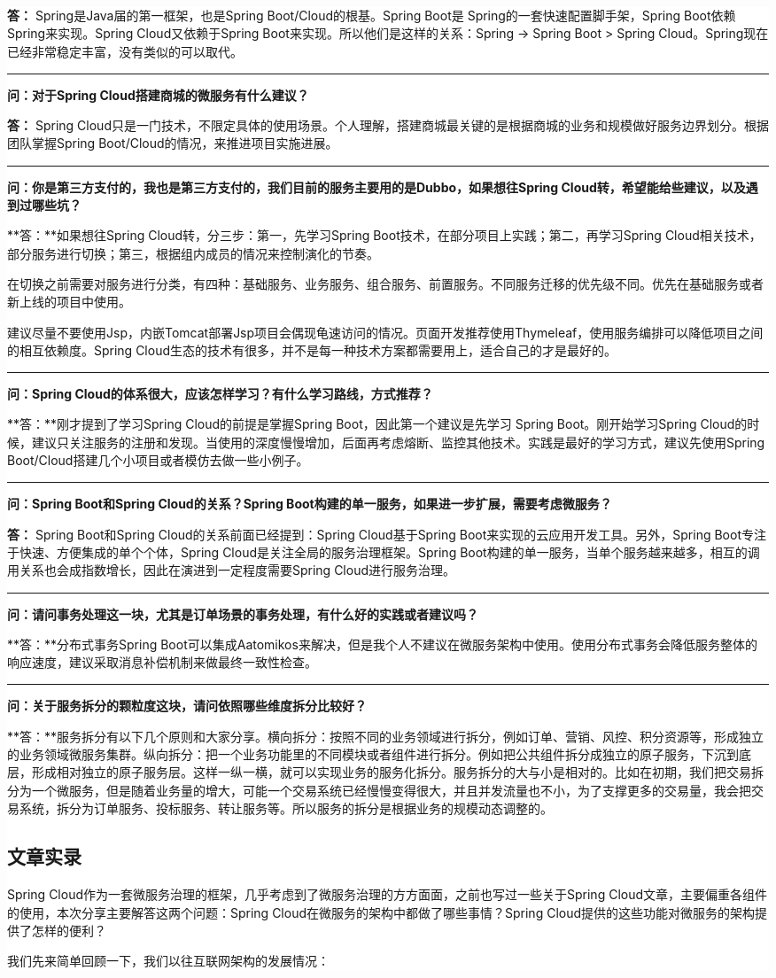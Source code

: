 **答：** Spring是Java届的第一框架，也是Spring Boot/Cloud的根基。Spring Boot是 Spring的一套快速配置脚手架，Spring Boot依赖Spring来实现。Spring Cloud又依赖于Spring Boot来实现。所以他们是这样的关系：Spring -> Spring Boot > Spring Cloud。Spring现在已经非常稳定丰富，没有类似的可以取代。

------

**问：对于Spring Cloud搭建商城的微服务有什么建议？**

**答：** Spring Cloud只是一门技术，不限定具体的使用场景。个人理解，搭建商城最关键的是根据商城的业务和规模做好服务边界划分。根据团队掌握Spring Boot/Cloud的情况，来推进项目实施进展。

------

**问：你是第三方支付的，我也是第三方支付的，我们目前的服务主要用的是Dubbo，如果想往Spring Cloud转，希望能给些建议，以及遇到过哪些坑？**

**答：**如果想往Spring Cloud转，分三步：第一，先学习Spring Boot技术，在部分项目上实践；第二，再学习Spring Cloud相关技术，部分服务进行切换；第三，根据组内成员的情况来控制演化的节奏。

在切换之前需要对服务进行分类，有四种：基础服务、业务服务、组合服务、前置服务。不同服务迁移的优先级不同。优先在基础服务或者新上线的项目中使用。

建议尽量不要使用Jsp，内嵌Tomcat部署Jsp项目会偶现龟速访问的情况。页面开发推荐使用Thymeleaf，使用服务编排可以降低项目之间的相互依赖度。Spring Cloud生态的技术有很多，并不是每一种技术方案都需要用上，适合自己的才是最好的。

------

**问：Spring Cloud的体系很大，应该怎样学习？有什么学习路线，方式推荐？**

**答：**刚才提到了学习Spring Cloud的前提是掌握Spring Boot，因此第一个建议是先学习 Spring Boot。刚开始学习Spring Cloud的时候，建议只关注服务的注册和发现。当使用的深度慢慢增加，后面再考虑熔断、监控其他技术。实践是最好的学习方式，建议先使用Spring Boot/Cloud搭建几个小项目或者模仿去做一些小例子。

------

**问：Spring Boot和Spring Cloud的关系？Spring Boot构建的单一服务，如果进一步扩展，需要考虑微服务？**

**答：** Spring Boot和Spring Cloud的关系前面已经提到：Spring Cloud基于Spring Boot来实现的云应用开发工具。另外，Spring Boot专注于快速、方便集成的单个个体，Spring Cloud是关注全局的服务治理框架。Spring Boot构建的单一服务，当单个服务越来越多，相互的调用关系也会成指数增长，因此在演进到一定程度需要Spring Cloud进行服务治理。

------

**问：请问事务处理这一块，尤其是订单场景的事务处理，有什么好的实践或者建议吗？**

**答：**分布式事务Spring Boot可以集成Aatomikos来解决，但是我个人不建议在微服务架构中使用。使用分布式事务会降低服务整体的响应速度，建议采取消息补偿机制来做最终一致性检查。

------

**问：关于服务拆分的颗粒度这块，请问依照哪些维度拆分比较好？**

**答：**服务拆分有以下几个原则和大家分享。横向拆分：按照不同的业务领域进行拆分，例如订单、营销、风控、积分资源等，形成独立的业务领域微服务集群。纵向拆分：把一个业务功能里的不同模块或者组件进行拆分。例如把公共组件拆分成独立的原子服务，下沉到底层，形成相对独立的原子服务层。这样一纵一横，就可以实现业务的服务化拆分。服务拆分的大与小是相对的。比如在初期，我们把交易拆分为一个微服务，但是随着业务量的增大，可能一个交易系统已经慢慢变得很大，并且并发流量也不小，为了支撑更多的交易量，我会把交易系统，拆分为订单服务、投标服务、转让服务等。所以服务的拆分是根据业务的规模动态调整的。



## 文章实录

Spring Cloud作为一套微服务治理的框架，几乎考虑到了微服务治理的方方面面，之前也写过一些关于Spring Cloud文章，主要偏重各组件的使用，本次分享主要解答这两个问题：Spring Cloud在微服务的架构中都做了哪些事情？Spring Cloud提供的这些功能对微服务的架构提供了怎样的便利？

我们先来简单回顾一下，我们以往互联网架构的发展情况：
